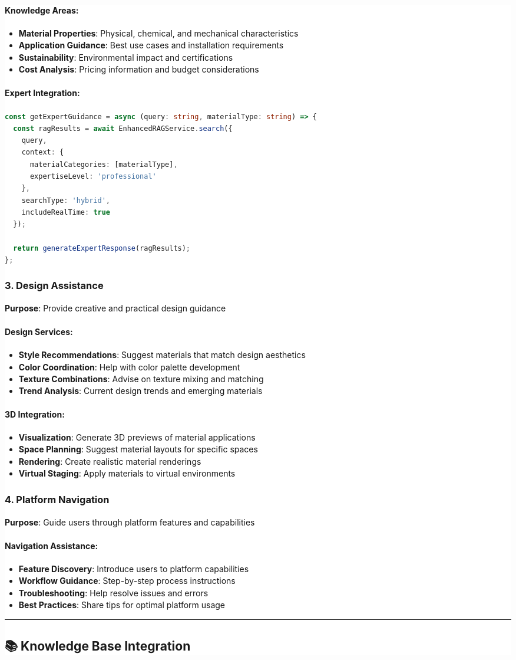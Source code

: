 #### **Knowledge Areas**:
- **Material Properties**: Physical, chemical, and mechanical characteristics
- **Application Guidance**: Best use cases and installation requirements
- **Sustainability**: Environmental impact and certifications
- **Cost Analysis**: Pricing information and budget considerations

#### **Expert Integration**:
```typescript
const getExpertGuidance = async (query: string, materialType: string) => {
  const ragResults = await EnhancedRAGService.search({
    query,
    context: {
      materialCategories: [materialType],
      expertiseLevel: 'professional'
    },
    searchType: 'hybrid',
    includeRealTime: true
  });
  
  return generateExpertResponse(ragResults);
};
```

### **3. Design Assistance**
**Purpose**: Provide creative and practical design guidance

#### **Design Services**:
- **Style Recommendations**: Suggest materials that match design aesthetics
- **Color Coordination**: Help with color palette development
- **Texture Combinations**: Advise on texture mixing and matching
- **Trend Analysis**: Current design trends and emerging materials

#### **3D Integration**:
- **Visualization**: Generate 3D previews of material applications
- **Space Planning**: Suggest material layouts for specific spaces
- **Rendering**: Create realistic material renderings
- **Virtual Staging**: Apply materials to virtual environments

### **4. Platform Navigation**
**Purpose**: Guide users through platform features and capabilities

#### **Navigation Assistance**:
- **Feature Discovery**: Introduce users to platform capabilities
- **Workflow Guidance**: Step-by-step process instructions
- **Troubleshooting**: Help resolve issues and errors
- **Best Practices**: Share tips for optimal platform usage

---

## 📚 **Knowledge Base Integration**

